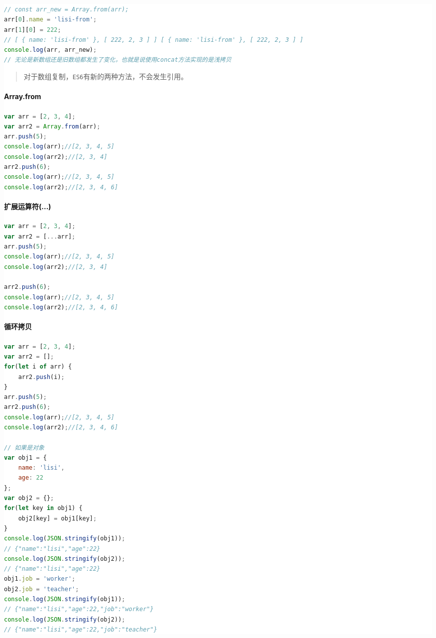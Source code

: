 ```js
// const arr_new = Array.from(arr);
arr[0].name = 'lisi-from';
arr[1][0] = 222;
// [ { name: 'lisi-from' }, [ 222, 2, 3 ] ] [ { name: 'lisi-from' }, [ 222, 2, 3 ] ]
console.log(arr, arr_new);
// 无论是新数组还是旧数组都发生了变化，也就是说使用concat方法实现的是浅拷贝
```
>对于数组复制，`ES6`有新的两种方法，不会发生引用。

#### Array.from
```js
var arr = [2, 3, 4];
var arr2 = Array.from(arr);
arr.push(5);
console.log(arr);//[2, 3, 4, 5]
console.log(arr2);//[2, 3, 4]
arr2.push(6);
console.log(arr);//[2, 3, 4, 5]
console.log(arr2);//[2, 3, 4, 6]
```
#### 扩展运算符(...)
```js
var arr = [2, 3, 4];
var arr2 = [...arr];
arr.push(5);
console.log(arr);//[2, 3, 4, 5]
console.log(arr2);//[2, 3, 4]

arr2.push(6);
console.log(arr);//[2, 3, 4, 5]
console.log(arr2);//[2, 3, 4, 6]
```
#### 循环拷贝
```js
var arr = [2, 3, 4];
var arr2 = [];
for(let i of arr) {
	arr2.push(i);
}
arr.push(5);
arr2.push(6);
console.log(arr);//[2, 3, 4, 5]
console.log(arr2);//[2, 3, 4, 6]

// 如果是对象
var obj1 = {
	name: 'lisi',
	age: 22
};
var obj2 = {};
for(let key in obj1) {
	obj2[key] = obj1[key];
}
console.log(JSON.stringify(obj1));
// {"name":"lisi","age":22}
console.log(JSON.stringify(obj2));
// {"name":"lisi","age":22}
obj1.job = 'worker';
obj2.job = 'teacher';
console.log(JSON.stringify(obj1));
// {"name":"lisi","age":22,"job":"worker"}
console.log(JSON.stringify(obj2));
// {"name":"lisi","age":22,"job":"teacher"}
```
